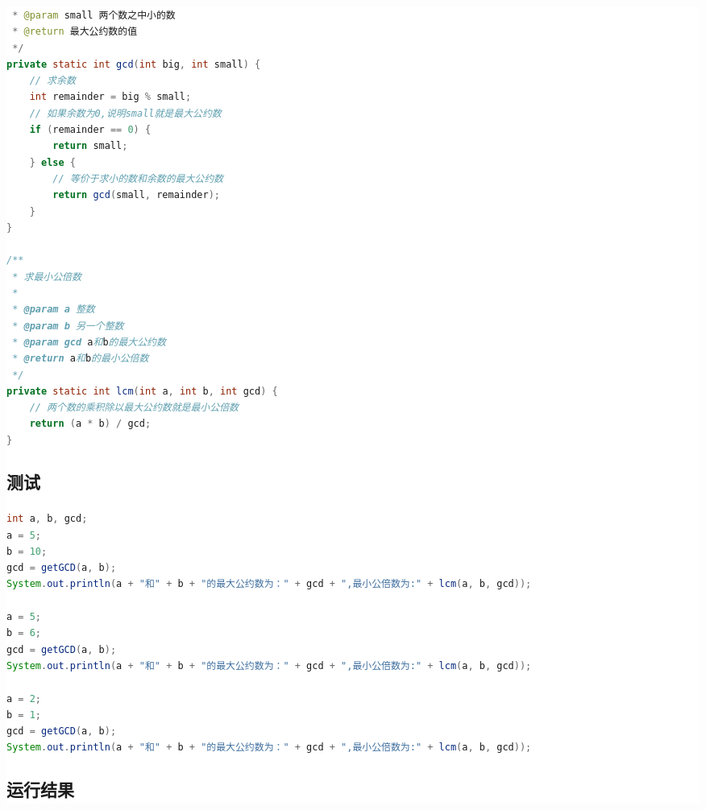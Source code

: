 ```java
 * @param small 两个数之中小的数
 * @return 最大公约数的值
 */
private static int gcd(int big, int small) {
	// 求余数
	int remainder = big % small;
	// 如果余数为0,说明small就是最大公约数
	if (remainder == 0) {
		return small;
	} else {
		// 等价于求小的数和余数的最大公约数
		return gcd(small, remainder);
	}
}

/**
 * 求最小公倍数
 * 
 * @param a 整数
 * @param b 另一个整数
 * @param gcd a和b的最大公约数
 * @return a和b的最小公倍数
 */
private static int lcm(int a, int b, int gcd) {
	// 两个数的乘积除以最大公约数就是最小公倍数
	return (a * b) / gcd;
}
```

## 测试

```java
int a, b, gcd;
a = 5;
b = 10;
gcd = getGCD(a, b);
System.out.println(a + "和" + b + "的最大公约数为：" + gcd + ",最小公倍数为:" + lcm(a, b, gcd));

a = 5;
b = 6;
gcd = getGCD(a, b);
System.out.println(a + "和" + b + "的最大公约数为：" + gcd + ",最小公倍数为:" + lcm(a, b, gcd));

a = 2;
b = 1;
gcd = getGCD(a, b);
System.out.println(a + "和" + b + "的最大公约数为：" + gcd + ",最小公倍数为:" + lcm(a, b, gcd));
```

## 运行结果
